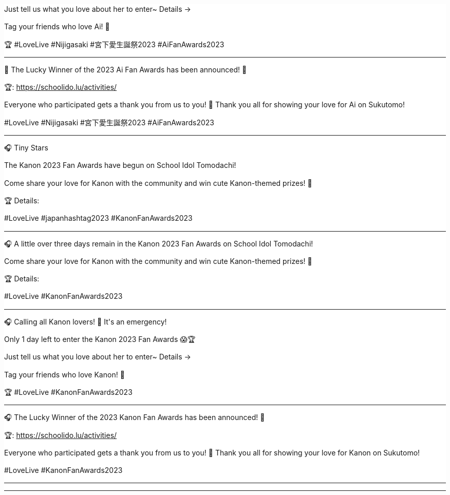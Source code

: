 Just tell us what you love about her to enter~
Details →

Tag your friends who love Ai! 🎁

🏆 #LoveLive #Nijigasaki #宮下愛生誕祭2023 #AiFanAwards2023

---

👏 The Lucky Winner of the 2023 Ai Fan Awards has been announced! 🎁 

🏆: https://schoolido.lu/activities/

Everyone who participated gets a thank you from us to you! 🤗 Thank you all for showing your love for Ai on Sukutomo!

#LoveLive #Nijigasaki #宮下愛生誕祭2023 #AiFanAwards2023

---

🎧 Tiny Stars

The Kanon 2023 Fan Awards have begun on School Idol Tomodachi!

Come share your love for Kanon with the community and win cute Kanon-themed prizes! 🎁

🏆 Details: 

#LoveLive #japanhashtag2023 #KanonFanAwards2023

---

🎧 A little over three days remain in the Kanon 2023 Fan Awards on School Idol Tomodachi!

Come share your love for Kanon with the community and win cute Kanon-themed prizes! 🎁 

🏆 Details: 

#LoveLive #KanonFanAwards2023

---
🎧 Calling all Kanon lovers!
🚨 It's an emergency!

Only 1 day left to enter the Kanon 2023 Fan Awards 😱🏆

Just tell us what you love about her to enter~
Details → 

Tag your friends who love Kanon! 🎁 

🏆 #LoveLive #KanonFanAwards2023

---

🎧 The Lucky Winner of the 2023 Kanon Fan Awards has been announced! 🎁 

🏆: https://schoolido.lu/activities/

Everyone who participated gets a thank you from us to you! 🤗 Thank you all for showing your love for Kanon on Sukutomo!

#LoveLive #KanonFanAwards2023

---
---